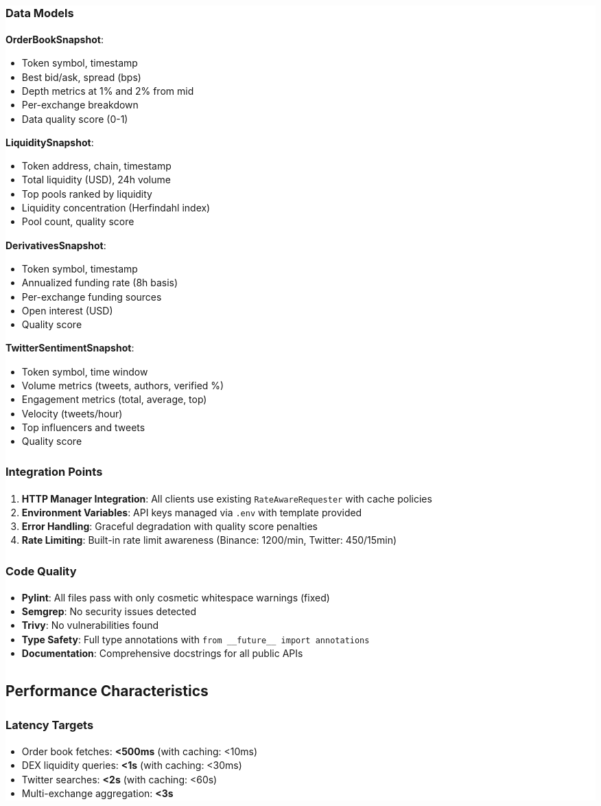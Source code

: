 ### Data Models

**OrderBookSnapshot**:
- Token symbol, timestamp
- Best bid/ask, spread (bps)
- Depth metrics at 1% and 2% from mid
- Per-exchange breakdown
- Data quality score (0-1)

**LiquiditySnapshot**:
- Token address, chain, timestamp
- Total liquidity (USD), 24h volume
- Top pools ranked by liquidity
- Liquidity concentration (Herfindahl index)
- Pool count, quality score

**DerivativesSnapshot**:
- Token symbol, timestamp
- Annualized funding rate (8h basis)
- Per-exchange funding sources
- Open interest (USD)
- Quality score

**TwitterSentimentSnapshot**:
- Token symbol, time window
- Volume metrics (tweets, authors, verified %)
- Engagement metrics (total, average, top)
- Velocity (tweets/hour)
- Top influencers and tweets
- Quality score

### Integration Points

1. **HTTP Manager Integration**: All clients use existing `RateAwareRequester` with cache policies
2. **Environment Variables**: API keys managed via `.env` with template provided
3. **Error Handling**: Graceful degradation with quality score penalties
4. **Rate Limiting**: Built-in rate limit awareness (Binance: 1200/min, Twitter: 450/15min)

### Code Quality

- **Pylint**: All files pass with only cosmetic whitespace warnings (fixed)
- **Semgrep**: No security issues detected
- **Trivy**: No vulnerabilities found
- **Type Safety**: Full type annotations with `from __future__ import annotations`
- **Documentation**: Comprehensive docstrings for all public APIs

## Performance Characteristics

### Latency Targets
- Order book fetches: **<500ms** (with caching: <10ms)
- DEX liquidity queries: **<1s** (with caching: <30ms)
- Twitter searches: **<2s** (with caching: <60s)
- Multi-exchange aggregation: **<3s**
